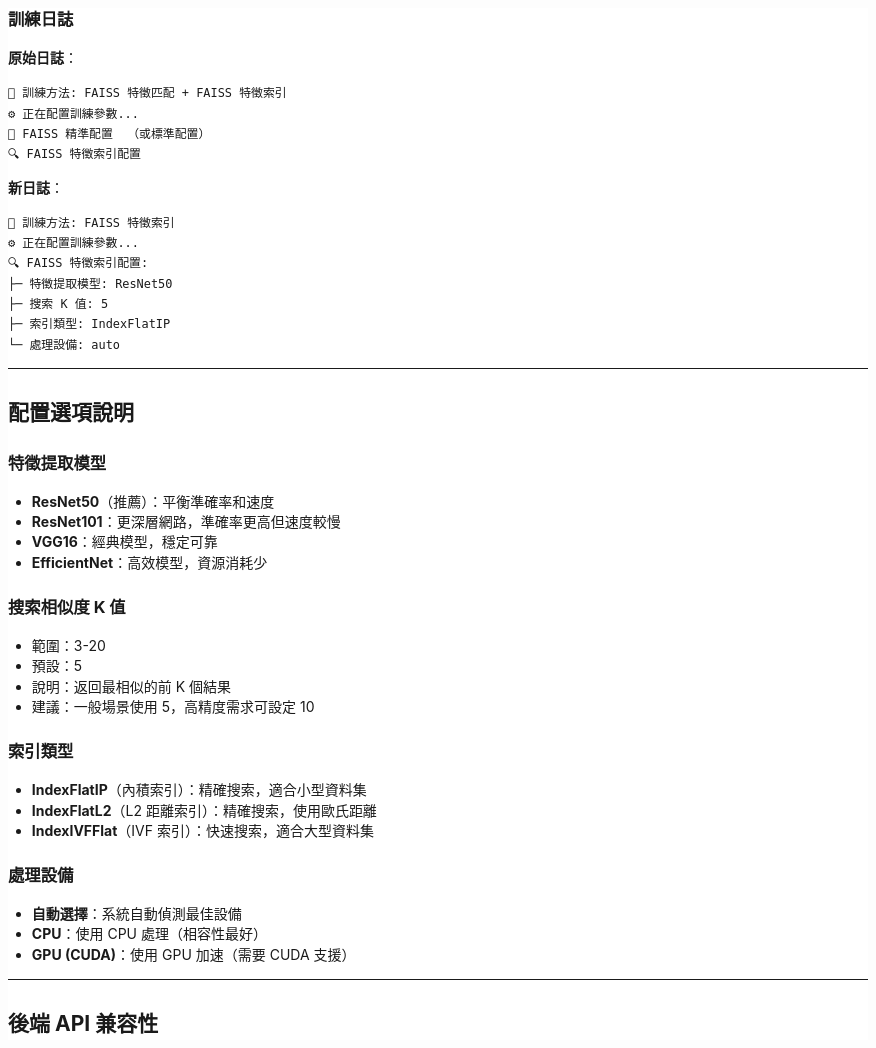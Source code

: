 ### 訓練日誌
**原始日誌**：
```
🎯 訓練方法: FAISS 特徵匹配 + FAISS 特徵索引
⚙️ 正在配置訓練參數...
🎯 FAISS 精準配置  （或標準配置）
🔍 FAISS 特徵索引配置
```

**新日誌**：
```
🎯 訓練方法: FAISS 特徵索引
⚙️ 正在配置訓練參數...
🔍 FAISS 特徵索引配置:
├─ 特徵提取模型: ResNet50
├─ 搜索 K 值: 5
├─ 索引類型: IndexFlatIP
└─ 處理設備: auto
```

---

## 配置選項說明

### 特徵提取模型
- **ResNet50**（推薦）：平衡準確率和速度
- **ResNet101**：更深層網路，準確率更高但速度較慢
- **VGG16**：經典模型，穩定可靠
- **EfficientNet**：高效模型，資源消耗少

### 搜索相似度 K 值
- 範圍：3-20
- 預設：5
- 說明：返回最相似的前 K 個結果
- 建議：一般場景使用 5，高精度需求可設定 10

### 索引類型
- **IndexFlatIP**（內積索引）：精確搜索，適合小型資料集
- **IndexFlatL2**（L2 距離索引）：精確搜索，使用歐氏距離
- **IndexIVFFlat**（IVF 索引）：快速搜索，適合大型資料集

### 處理設備
- **自動選擇**：系統自動偵測最佳設備
- **CPU**：使用 CPU 處理（相容性最好）
- **GPU (CUDA)**：使用 GPU 加速（需要 CUDA 支援）

---

## 後端 API 兼容性
